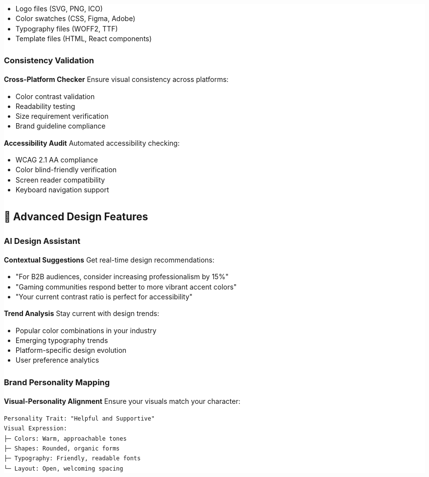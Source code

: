 - Logo files (SVG, PNG, ICO)
- Color swatches (CSS, Figma, Adobe)
- Typography files (WOFF2, TTF)
- Template files (HTML, React components)

### Consistency Validation

**Cross-Platform Checker**
Ensure visual consistency across platforms:

- Color contrast validation
- Readability testing
- Size requirement verification
- Brand guideline compliance

**Accessibility Audit**
Automated accessibility checking:

- WCAG 2.1 AA compliance
- Color blind-friendly verification
- Screen reader compatibility
- Keyboard navigation support

## 🚀 Advanced Design Features

### AI Design Assistant

**Contextual Suggestions**
Get real-time design recommendations:

- "For B2B audiences, consider increasing professionalism by 15%"
- "Gaming communities respond better to more vibrant accent colors"
- "Your current contrast ratio is perfect for accessibility"

**Trend Analysis**
Stay current with design trends:

- Popular color combinations in your industry
- Emerging typography trends
- Platform-specific design evolution
- User preference analytics

### Brand Personality Mapping

**Visual-Personality Alignment**
Ensure your visuals match your character:

```
Personality Trait: "Helpful and Supportive"
Visual Expression:
├─ Colors: Warm, approachable tones
├─ Shapes: Rounded, organic forms
├─ Typography: Friendly, readable fonts
└─ Layout: Open, welcoming spacing
```
